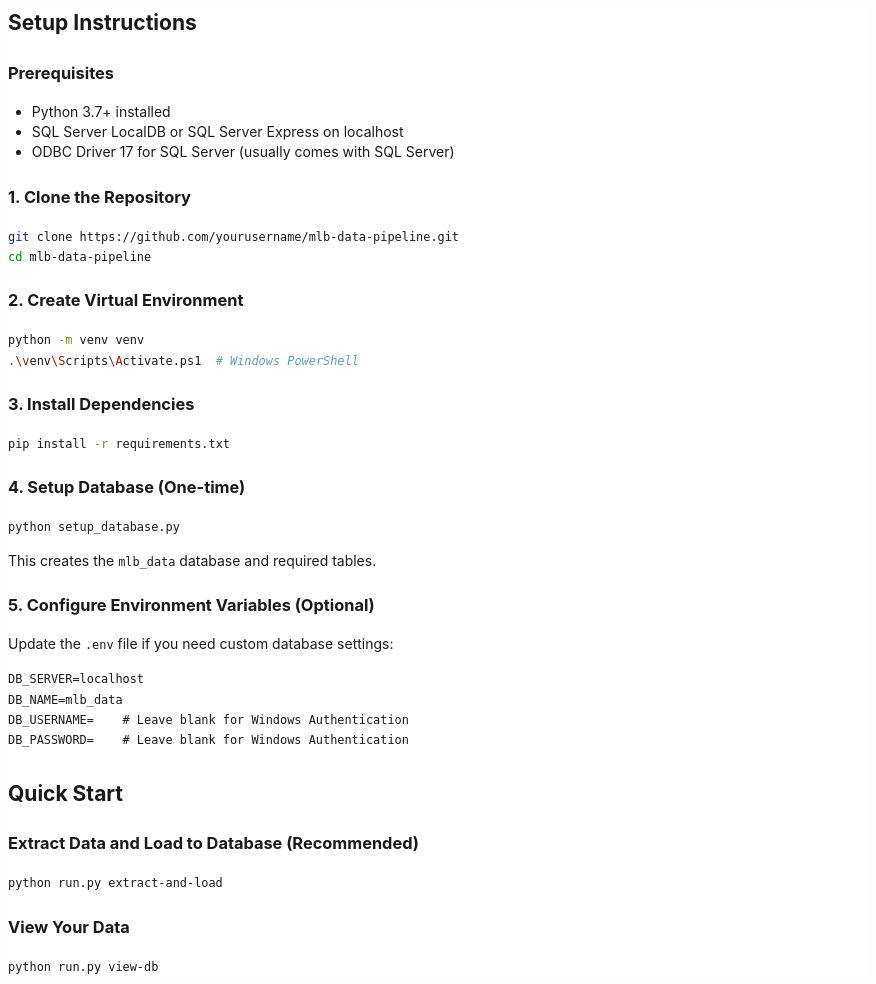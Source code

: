 ## Setup Instructions

### Prerequisites
- Python 3.7+ installed
- SQL Server LocalDB or SQL Server Express on localhost
- ODBC Driver 17 for SQL Server (usually comes with SQL Server)

### 1. Clone the Repository
```bash
git clone https://github.com/yourusername/mlb-data-pipeline.git
cd mlb-data-pipeline
```

### 2. Create Virtual Environment
```bash
python -m venv venv
.\venv\Scripts\Activate.ps1  # Windows PowerShell
```

### 3. Install Dependencies
```bash
pip install -r requirements.txt
```

### 4. Setup Database (One-time)
```bash
python setup_database.py
```
This creates the `mlb_data` database and required tables.

### 5. Configure Environment Variables (Optional)
Update the `.env` file if you need custom database settings:
```env
DB_SERVER=localhost
DB_NAME=mlb_data
DB_USERNAME=    # Leave blank for Windows Authentication
DB_PASSWORD=    # Leave blank for Windows Authentication
```

## Quick Start

### Extract Data and Load to Database (Recommended)
```bash
python run.py extract-and-load
```

### View Your Data
```bash
python run.py view-db
```
